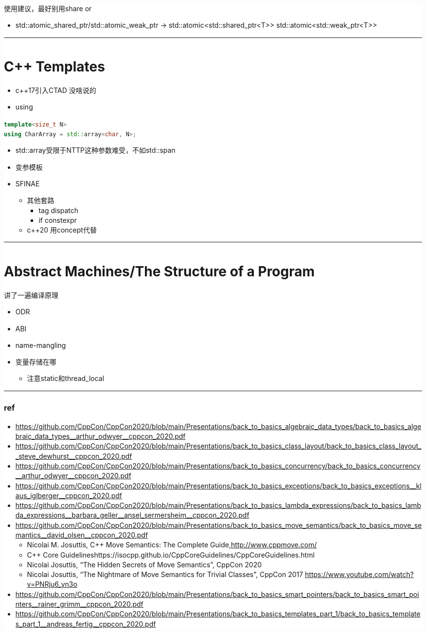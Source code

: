 使用建议，最好别用share or

-  std::atomic_shared_ptr/std::atomic_weak_ptr -> std::atomic\<std::shared_ptr<T\>> std::atomic\<std::weak_ptr<T\>>

---

# C++ Templates

- c++17引入CTAD 没啥说的

- using

```c++
template<size_t N>
using CharArray = std::array<char, N>;
```

- std::array受限于NTTP这种参数难受，不如std::span

- 变参模板

- SFINAE
  - 其他套路
    - tag dispatch
    - if constexpr
  - c++20 用concept代替

---

# Abstract Machines/The Structure of a Program

讲了一遍编译原理

- ODR 

- ABI

- name-mangling 

- 变量存储在哪
  - 注意static和thread_local

---

### ref

- https://github.com/CppCon/CppCon2020/blob/main/Presentations/back_to_basics_algebraic_data_types/back_to_basics_algebraic_data_types__arthur_odwyer__cppcon_2020.pdf
- https://github.com/CppCon/CppCon2020/blob/main/Presentations/back_to_basics_class_layout/back_to_basics_class_layout__steve_dewhurst__cppcon_2020.pdf
- https://github.com/CppCon/CppCon2020/blob/main/Presentations/back_to_basics_concurrency/back_to_basics_concurrency__arthur_odwyer__cppcon_2020.pdf
- https://github.com/CppCon/CppCon2020/blob/main/Presentations/back_to_basics_exceptions/back_to_basics_exceptions__klaus_iglberger__cppcon_2020.pdf
- https://github.com/CppCon/CppCon2020/blob/main/Presentations/back_to_basics_lambda_expressions/back_to_basics_lambda_expressions__barbara_geller__ansel_sermersheim__cppcon_2020.pdf
- https://github.com/CppCon/CppCon2020/blob/main/Presentations/back_to_basics_move_semantics/back_to_basics_move_semantics__david_olsen__cppcon_2020.pdf
  - Nicolai M. Josuttis, C++ Move Semantics: The Complete Guide,http://www.cppmove.com/
  - C++ Core Guidelineshttps://isocpp.github.io/CppCoreGuidelines/CppCoreGuidelines.html
  - Nicolai Josuttis, “The Hidden Secrets of Move Semantics”, CppCon 2020
  - Nicolai Josuttis, “The Nightmare of Move Semantics for Trivial Classes”, CppCon 2017 https://www.youtube.com/watch?v=PNRju6_yn3o
- https://github.com/CppCon/CppCon2020/blob/main/Presentations/back_to_basics_smart_pointers/back_to_basics_smart_pointers__rainer_grimm__cppcon_2020.pdf
- https://github.com/CppCon/CppCon2020/blob/main/Presentations/back_to_basics_templates_part_1/back_to_basics_templates_part_1__andreas_fertig__cppcon_2020.pdf